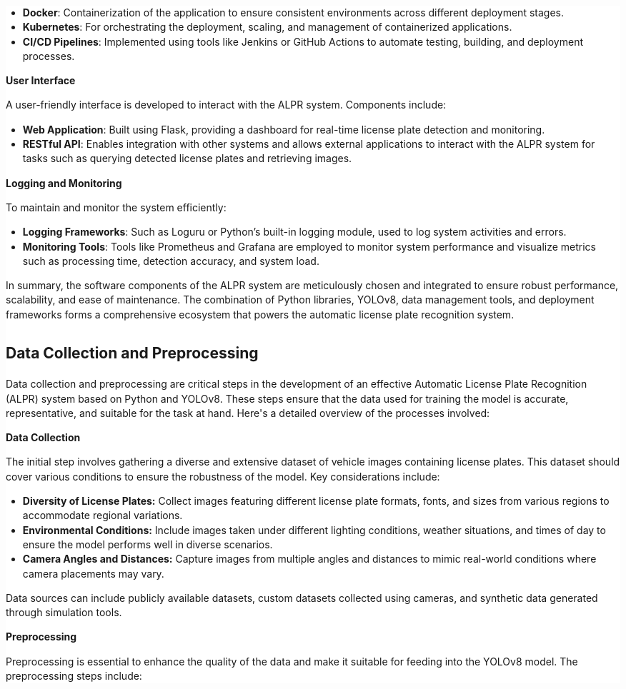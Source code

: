 - **Docker**: Containerization of the application to ensure consistent environments across different deployment stages.
- **Kubernetes**: For orchestrating the deployment, scaling, and management of containerized applications.
- **CI/CD Pipelines**: Implemented using tools like Jenkins or GitHub Actions to automate testing, building, and deployment processes.

**User Interface**

A user-friendly interface is developed to interact with the ALPR system. Components include:

- **Web Application**: Built using Flask, providing a dashboard for real-time license plate detection and monitoring.
- **RESTful API**: Enables integration with other systems and allows external applications to interact with the ALPR system for tasks such as querying detected license plates and retrieving images.

**Logging and Monitoring**

To maintain and monitor the system efficiently:

- **Logging Frameworks**: Such as Loguru or Python’s built-in logging module, used to log system activities and errors.
- **Monitoring Tools**: Tools like Prometheus and Grafana are employed to monitor system performance and visualize metrics such as processing time, detection accuracy, and system load.

In summary, the software components of the ALPR system are meticulously chosen and integrated to ensure robust performance, scalability, and ease of maintenance. The combination of Python libraries, YOLOv8, data management tools, and deployment frameworks forms a comprehensive ecosystem that powers the automatic license plate recognition system.
## Data Collection and Preprocessing
Data collection and preprocessing are critical steps in the development of an effective Automatic License Plate Recognition (ALPR) system based on Python and YOLOv8. These steps ensure that the data used for training the model is accurate, representative, and suitable for the task at hand. Here's a detailed overview of the processes involved:

**Data Collection**

The initial step involves gathering a diverse and extensive dataset of vehicle images containing license plates. This dataset should cover various conditions to ensure the robustness of the model. Key considerations include:

- **Diversity of License Plates:** Collect images featuring different license plate formats, fonts, and sizes from various regions to accommodate regional variations.
- **Environmental Conditions:** Include images taken under different lighting conditions, weather situations, and times of day to ensure the model performs well in diverse scenarios.
- **Camera Angles and Distances:** Capture images from multiple angles and distances to mimic real-world conditions where camera placements may vary.

Data sources can include publicly available datasets, custom datasets collected using cameras, and synthetic data generated through simulation tools.

**Preprocessing**

Preprocessing is essential to enhance the quality of the data and make it suitable for feeding into the YOLOv8 model. The preprocessing steps include:
